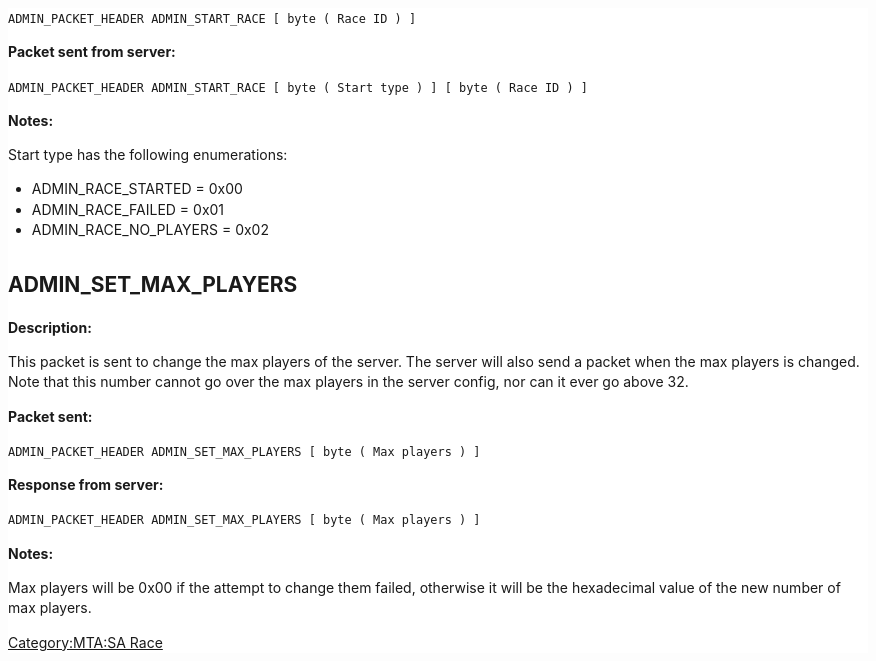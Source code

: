 `ADMIN_PACKET_HEADER ADMIN_START_RACE [ byte ( Race ID ) ]`

**Packet sent from server:**

`ADMIN_PACKET_HEADER ADMIN_START_RACE [ byte ( Start type ) ] [ byte ( Race ID ) ]`

**Notes:**

Start type has the following enumerations:

-   ADMIN\_RACE\_STARTED = 0x00
-   ADMIN\_RACE\_FAILED = 0x01
-   ADMIN\_RACE\_NO\_PLAYERS = 0x02

ADMIN\_SET\_MAX\_PLAYERS
------------------------

**Description:**

This packet is sent to change the max players of the server. The server will also send a packet when the max players is changed. Note that this number cannot go over the max players in the server config, nor can it ever go above 32.

**Packet sent:**

`ADMIN_PACKET_HEADER ADMIN_SET_MAX_PLAYERS [ byte ( Max players ) ]`

**Response from server:**

`ADMIN_PACKET_HEADER ADMIN_SET_MAX_PLAYERS [ byte ( Max players ) ]`

**Notes:**

Max players will be 0x00 if the attempt to change them failed, otherwise it will be the hexadecimal value of the new number of max players.

[Category:MTA:SA Race](/Category:MTA:SA_Race.md "wikilink")
